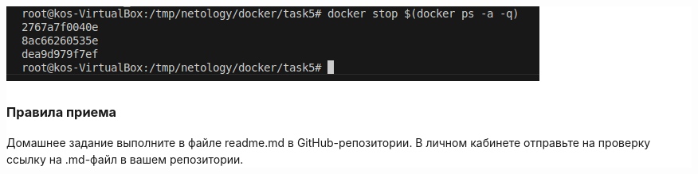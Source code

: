 ![7-3](https://github.com/KargapoltcevKS/Docker-Compoce/blob/main/img/7-3.png)

### Правила приема

Домашнее задание выполните в файле readme.md в GitHub-репозитории. В личном кабинете отправьте на проверку ссылку на .md-файл в вашем репозитории.
